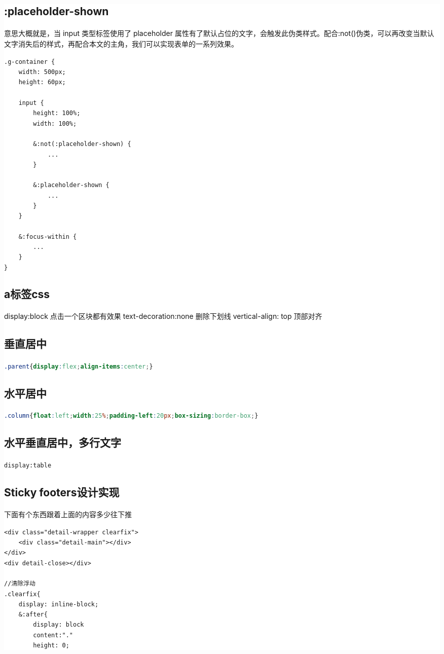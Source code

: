 ## :placeholder-shown
意思大概就是，当 input 类型标签使用了 placeholder 属性有了默认占位的文字，会触发此伪类样式。配合:not()伪类，可以再改变当默认文字消失后的样式，再配合本文的主角，我们可以实现表单的一系列效果。
```
.g-container {
    width: 500px;
    height: 60px;

    input {
        height: 100%;
        width: 100%;

        &:not(:placeholder-shown) {
            ...
        }

        &:placeholder-shown {
            ...
        }
    }

    &:focus-within {
        ...
    }
}
```

## a标签css
display:block 点击一个区块都有效果
text-decoration:none 删除下划线
vertical-align: top 顶部对齐

## 垂直居中
```css
.parent{display:flex;align-items:center;} 
```
## 水平居中
```css
.column{float:left;width:25%;padding-left:20px;box-sizing:border-box;}
```

## 水平垂直居中，多行文字
```
display:table
```

## Sticky footers设计实现
下面有个东西跟着上面的内容多少往下推
```
<div class="detail-wrapper clearfix">
    <div class="detail-main"></div>
</div>
<div detail-close></div>

//清除浮动
.clearfix{
    display: inline-block;
    &:after{
        display: block
        content:"."
        height: 0;
```